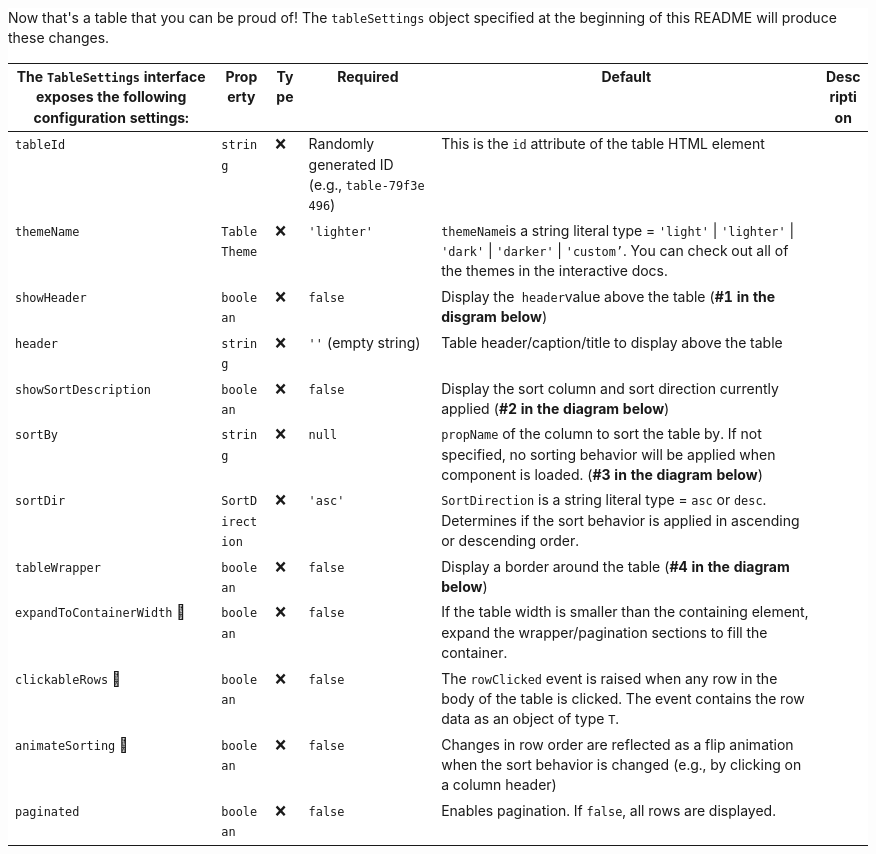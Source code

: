 Now that's a table that you can be proud of! The `tableSettings` object specified at the beginning of this README will produce these changes.

| The `TableSettings` interface exposes the following configuration settings: | Property           | Type | Required                                       | Default                                                                                                                                                                                                                                               | Description |
| --------------------------------------------------------------------------- | ------------------ | ---- | ---------------------------------------------- | ----------------------------------------------------------------------------------------------------------------------------------------------------------------------------------------------------------------------------------------------------- | ----------- |
| `tableId`                                                                   | `string`           | ❌   | Randomly generated ID (e.g., `table-79f3e496`) | This is the `id` attribute of the table HTML element                                                                                                                                                                                                  |
| `themeName`                                                                 | `TableTheme`       | ❌   | `'lighter'`                                    | `themeName`is a string literal type = `'light'` \| `'lighter'` \| `'dark'` \| `'darker'` \| `'custom’`. You can check out all of the themes in the interactive docs.                                                                                  |
| `showHeader`                                                                | `boolean`          | ❌   | `false`                                        | Display the  `header`value above the table (**#1 in the disgram below**)                                                                                                                                                                              |
| `header`                                                                    | `string`           | ❌   | `''` (empty string)                            | Table header/caption/title to display above the table                                                                                                                                                                                                 |
| `showSortDescription`                                                       | `boolean`          | ❌   | `false`                                        | Display the sort column and sort direction currently applied (**#2 in the diagram below**)                                                                                                                                                            |
| `sortBy`                                                                    | `string`           | ❌   | `null`                                         | `propName` of the column to sort the table by. If not specified, no sorting behavior will be applied when component is loaded. (**#3 in the diagram below**)                                                                                          |
| `sortDir`                                                                   | `SortDirection`    | ❌   | `'asc'`                                        | `SortDirection` is a string literal type = `asc` or `desc`. Determines if the sort behavior is applied in ascending or descending order.                                                                                                              |
| `tableWrapper`                                                              | `boolean`          | ❌   | `false`                                        | Display a border around the table (**#4 in the diagram below**)                                                                                                                                                                                       |
| `expandToContainerWidth` 💎                                                 | `boolean`          | ❌   | `false`                                        | If the table width is smaller than the containing element, expand the wrapper/pagination sections to fill the container.                                                                                                                              |
| `clickableRows` 🎁                                                          | `boolean`          | ❌   | `false`                                        | The `rowClicked` event is raised when any row in the body of the table is clicked. The event contains the row data as an object of type `T`.                                                                                                          |
| `animateSorting` 🎁                                                         | `boolean`          | ❌   | `false`                                        | Changes in row order are reflected as a flip animation when the sort behavior is changed (e.g., by clicking on a column header)                                                                                                                       |
| `paginated`                                                                 | `boolean`          | ❌   | `false`                                        | Enables pagination. If `false`, all rows are displayed.                                                                                                                                                                                               |